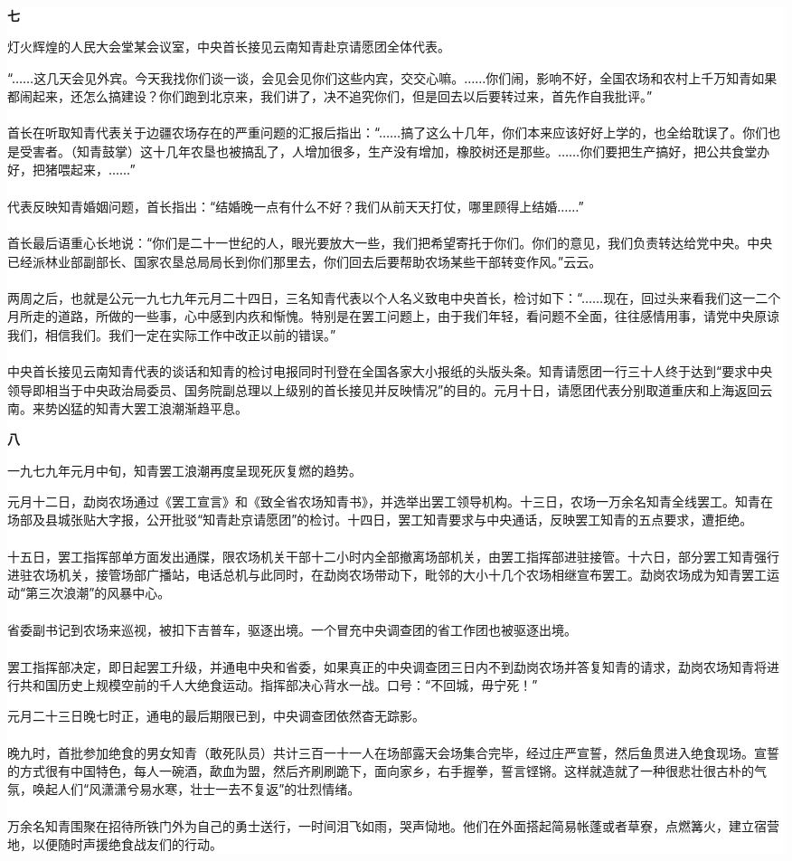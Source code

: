 </p>
 <p>
  <strong>
   七
  </strong>
 </p>
 <p>
  灯火辉煌的人民大会堂某会议室，中央首长接见云南知青赴京请愿团全体代表。
 </p>
 <p>
  “……这几天会见外宾。今天我找你们谈一谈，会见会见你们这些内宾，交交心嘛。……你们闹，影响不好，全国农场和农村上千万知青如果都闹起来，还怎么搞建设？你们跑到北京来，我们讲了，决不追究你们，但是回去以后要转过来，首先作自我批评。”
  <br/>
  <br/>
  首长在听取知青代表关于边疆农场存在的严重问题的汇报后指出：“……搞了这么十几年，你们本来应该好好上学的，也全给耽误了。你们也是受害者。（知青鼓掌）这十几年农垦也被搞乱了，人增加很多，生产没有增加，橡胶树还是那些。……你们要把生产搞好，把公共食堂办好，把猪喂起来，……”
  <br/>
  <br/>
  代表反映知青婚姻问题，首长指出：“结婚晚一点有什么不好？我们从前天天打仗，哪里顾得上结婚……”
  <br/>
  <br/>
  首长最后语重心长地说：“你们是二十一世纪的人，眼光要放大一些，我们把希望寄托于你们。你们的意见，我们负责转达给党中央。中央已经派林业部副部长、国家农垦总局局长到你们那里去，你们回去后要帮助农场某些干部转变作风。”云云。
  <br/>
  <br/>
  两周之后，也就是公元一九七九年元月二十四日，三名知青代表以个人名义致电中央首长，检讨如下：“……现在，回过头来看我们这一二个月所走的道路，所做的一些事，心中感到内疚和惭愧。特别是在罢工问题上，由于我们年轻，看问题不全面，往往感情用事，请党中央原谅我们，相信我们。我们一定在实际工作中改正以前的错误。”
  <br/>
  <br/>
  中央首长接见云南知青代表的谈话和知青的检讨电报同时刊登在全国各家大小报纸的头版头条。知青请愿团一行三十人终于达到“要求中央领导即相当于中央政治局委员、国务院副总理以上级别的首长接见并反映情况”的目的。元月十日，请愿团代表分别取道重庆和上海返回云南。来势凶猛的知青大罢工浪潮渐趋平息。
 </p>
 <p>
  <strong>
   八
  </strong>
 </p>
 <p>
  一九七九年元月中旬，知青罢工浪潮再度呈现死灰复燃的趋势。
 </p>
 <p>
  元月十二日，勐岗农场通过《罢工宣言》和《致全省农场知青书》，并选举出罢工领导机构。十三日，农场一万余名知青全线罢工。知青在场部及县城张贴大字报，公开批驳“知青赴京请愿团”的检讨。十四日，罢工知青要求与中央通话，反映罢工知青的五点要求，遭拒绝。
  <br/>
  <br/>
  十五日，罢工指挥部单方面发出通牒，限农场机关干部十二小时内全部撤离场部机关，由罢工指挥部进驻接管。十六日，部分罢工知青强行进驻农场机关，接管场部广播站，电话总机与此同时，在勐岗农场带动下，毗邻的大小十几个农场相继宣布罢工。勐岗农场成为知青罢工运动“第三次浪潮”的风暴中心。
  <br/>
  <br/>
  省委副书记到农场来巡视，被扣下吉普车，驱逐出境。一个冒充中央调查团的省工作团也被驱逐出境。
  <br/>
  <br/>
  罢工指挥部决定，即日起罢工升级，并通电中央和省委，如果真正的中央调查团三日内不到勐岗农场并答复知青的请求，勐岗农场知青将进行共和国历史上规模空前的千人大绝食运动。指挥部决心背水一战。口号：“不回城，毋宁死！”
 </p>
 <p>
  元月二十三日晚七时正，通电的最后期限已到，中央调查团依然杳无踪影。
  <br/>
  <br/>
  晚九时，首批参加绝食的男女知青（敢死队员）共计三百一十一人在场部露天会场集合完毕，经过庄严宣誓，然后鱼贯进入绝食现场。宣誓的方式很有中国特色，每人一碗酒，歃血为盟，然后齐刷刷跪下，面向家乡，右手握拳，誓言铿锵。这样就造就了一种很悲壮很古朴的气氛，唤起人们“风潇潇兮易水寒，壮士一去不复返”的壮烈情绪。
  <br/>
  <br/>
  万余名知青围聚在招待所铁门外为自己的勇士送行，一时间泪飞如雨，哭声恸地。他们在外面搭起简易帐蓬或者草寮，点燃篝火，建立宿营地，以便随时声援绝食战友们的行动。
